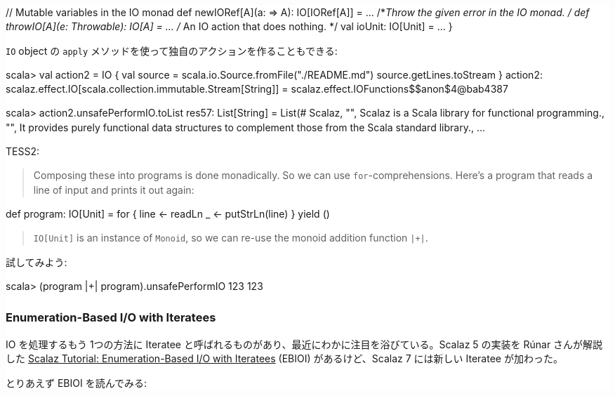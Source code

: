  // Mutable variables in the IO monad
  def newIORef[A](a: => A): IO[IORef[A]] = ...
  /**Throw the given error in the IO monad. */
  def throwIO[A](e: Throwable): IO[A] = ...
  /** An IO action that does nothing. */
  val ioUnit: IO[Unit] = ...
}
</scala>

`IO` object の `apply` メソッドを使って独自のアクションを作ることもできる:

<scala>
scala> val action2 = IO {
         val source = scala.io.Source.fromFile("./README.md")
         source.getLines.toStream
       }
action2: scalaz.effect.IO[scala.collection.immutable.Stream[String]] = scalaz.effect.IOFunctions$$anon$4@bab4387

scala> action2.unsafePerformIO.toList
res57: List[String] = List(# Scalaz, "", Scalaz is a Scala library for functional programming., "", It provides purely functional data structures to complement those from the Scala standard library., ...
</scala>

TESS2:

> Composing these into programs is done monadically. So we can use `for`-comprehensions. Here’s a program that reads a line of input and prints it out again:

<scala>
def program: IO[Unit] = for {
  line <- readLn
  _    <- putStrLn(line)
} yield ()
</scala>


> `IO[Unit]` is an instance of `Monoid`, so we can re-use the monoid addition function `|+|`.

試してみよう:

<scala>
scala> (program |+| program).unsafePerformIO
123
123

</scala>

### Enumeration-Based I/O with Iteratees

IO を処理するもう 1つの方法に Iteratee と呼ばれるものがあり、最近にわかに注目を浴びている。Scalaz 5 の実装を Rúnar さんが解説した [Scalaz Tutorial: Enumeration-Based I/O with Iteratees](http://apocalisp.wordpress.com/2010/10/17/scalaz-tutorial-enumeration-based-io-with-iteratees/) (EBIOI) があるけど、Scalaz 7 には新しい Iteratee が加わった。

とりあえず EBIOI を読んでみる:


  [day16]: http://eed3si9n.com/ja/learning-scalaz-day16